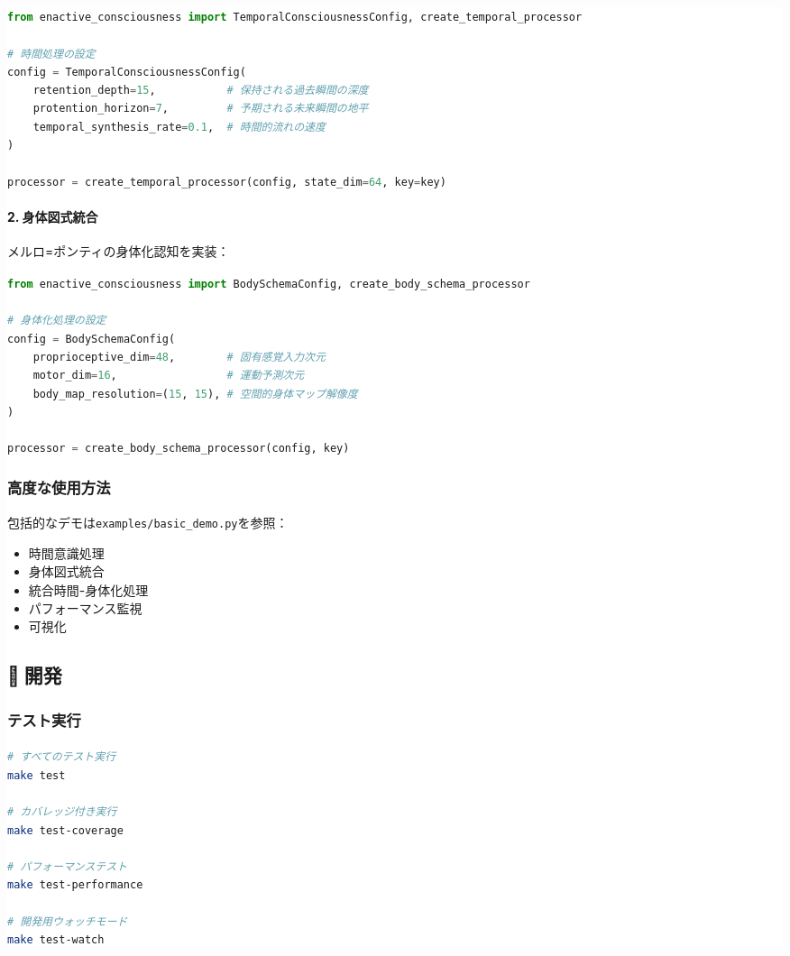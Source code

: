 ```python
from enactive_consciousness import TemporalConsciousnessConfig, create_temporal_processor

# 時間処理の設定
config = TemporalConsciousnessConfig(
    retention_depth=15,           # 保持される過去瞬間の深度
    protention_horizon=7,         # 予期される未来瞬間の地平
    temporal_synthesis_rate=0.1,  # 時間的流れの速度
)

processor = create_temporal_processor(config, state_dim=64, key=key)
```

#### 2. 身体図式統合
メルロ=ポンティの身体化認知を実装：

```python
from enactive_consciousness import BodySchemaConfig, create_body_schema_processor

# 身体化処理の設定
config = BodySchemaConfig(
    proprioceptive_dim=48,        # 固有感覚入力次元
    motor_dim=16,                 # 運動予測次元
    body_map_resolution=(15, 15), # 空間的身体マップ解像度
)

processor = create_body_schema_processor(config, key)
```

### 高度な使用方法

包括的なデモは`examples/basic_demo.py`を参照：
- 時間意識処理
- 身体図式統合
- 統合時間-身体化処理
- パフォーマンス監視
- 可視化

## 🧪 開発

### テスト実行

```bash
# すべてのテスト実行
make test

# カバレッジ付き実行
make test-coverage

# パフォーマンステスト
make test-performance

# 開発用ウォッチモード
make test-watch
```
